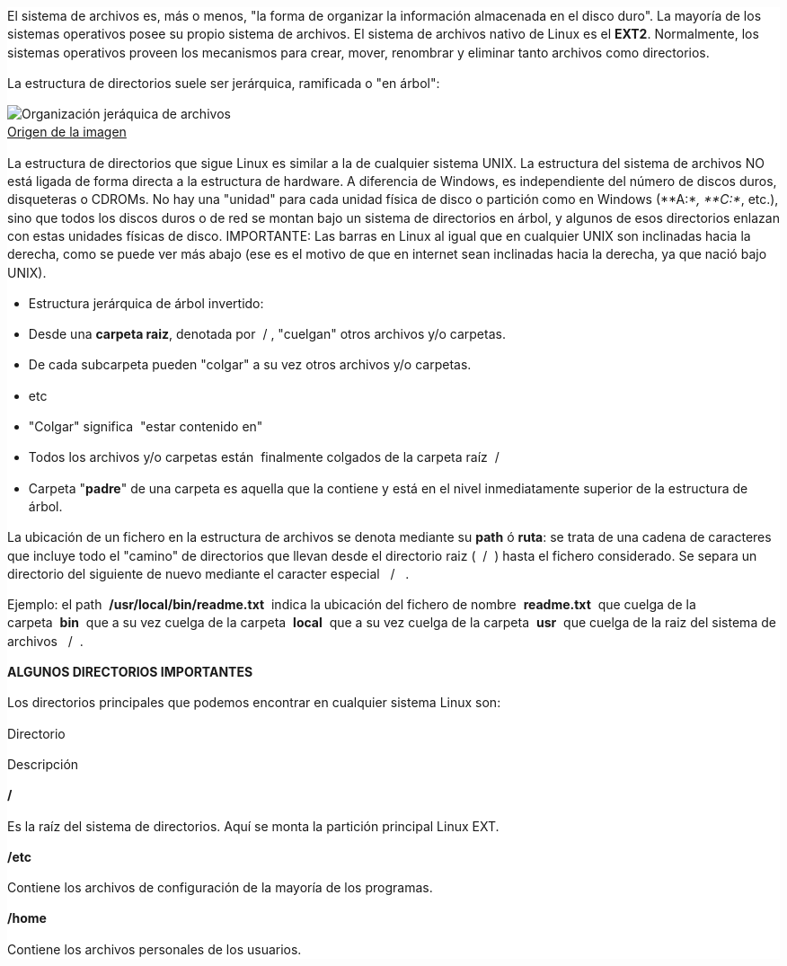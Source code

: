 El sistema de archivos es, más o menos, "la forma de organizar la información almacenada en el disco duro". La mayoría de los sistemas operativos posee su propio sistema de archivos. El sistema de archivos nativo de Linux es el **EXT2**. Normalmente, los sistemas operativos proveen los mecanismos para crear, mover, renombrar y eliminar tanto archivos como directorios.

La estructura de directorios suele ser jerárquica, ramificada o "en árbol":

![Organización jeráquica de archivos](https://personal.us.es/echevarria/Curso/images/FilesAndFolders.png)  
[Origen de la imagen](http://es.wikipedia.org/wiki/Archivo:FilesAndFolders.png)

La estructura de directorios que sigue Linux es similar a la de cualquier sistema UNIX. La estructura del sistema de archivos NO está ligada de forma directa a la estructura de hardware. A diferencia de Windows, es independiente del número de discos duros, disqueteras o CDROMs. No hay una "unidad" para cada unidad física de disco o partición como en Windows (**A:\**, **C:\**, etc.), sino que todos los discos duros o de red se montan bajo un sistema de directorios en árbol, y algunos de esos directorios enlazan con estas unidades físicas de disco. IMPORTANTE: Las barras en Linux al igual que en cualquier UNIX son inclinadas hacia la derecha, como se puede ver más abajo (ese es el motivo de que en internet sean inclinadas hacia la derecha, ya que nació bajo UNIX).

- Estructura jerárquica de árbol invertido:

- Desde una **carpeta raiz**, denotada por  / , "cuelgan" otros archivos y/o carpetas.
- De cada subcarpeta pueden "colgar" a su vez otros archivos y/o carpetas.
- etc

- "Colgar" significa  "estar contenido en"
- Todos los archivos y/o carpetas están  finalmente colgados de la carpeta raíz  /
- Carpeta "**padre**" de una carpeta es aquella que la contiene y está en el nivel inmediatamente superior de la estructura de árbol.

La ubicación de un fichero en la estructura de archivos se denota mediante su **path** ó **ruta**: se trata de una cadena de caracteres que incluye todo el "camino" de directorios que llevan desde el directorio raiz (  /  ) hasta el fichero considerado. Se separa un directorio del siguiente de nuevo mediante el caracter especial   /   .

Ejemplo: el path  **/usr/local/bin/readme.txt**  indica la ubicación del fichero de nombre  **readme.txt**  que cuelga de la carpeta  **bin**  que a su vez cuelga de la carpeta  **local**  que a su vez cuelga de la carpeta  **usr**  que cuelga de la raiz del sistema de archivos   /  .

**ALGUNOS DIRECTORIOS IMPORTANTES**

Los directorios principales que podemos encontrar en cualquier sistema Linux son:

Directorio

Descripción

**/**

Es la raíz del sistema de directorios. Aquí se monta la partición principal Linux EXT.

**/etc**

Contiene los archivos de configuración de la mayoría de los programas.

**/home**

Contiene los archivos personales de los usuarios.
